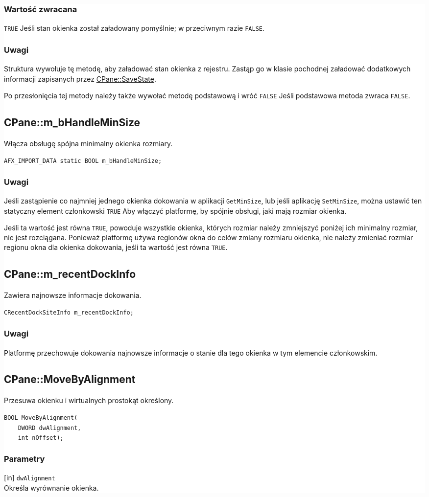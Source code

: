 ### <a name="return-value"></a>Wartość zwracana  
 `TRUE` Jeśli stan okienka został załadowany pomyślnie; w przeciwnym razie `FALSE`.  
  
### <a name="remarks"></a>Uwagi  
 Struktura wywołuje tę metodę, aby załadować stan okienka z rejestru. Zastąp go w klasie pochodnej załadować dodatkowych informacji zapisanych przez [CPane::SaveState](#savestate).  
  
 Po przesłonięcia tej metody należy także wywołać metodę podstawową i wróć `FALSE` Jeśli podstawowa metoda zwraca `FALSE`.  
  
##  <a name="m_bhandleminsize"></a>  CPane::m_bHandleMinSize  
 Włącza obsługę spójna minimalny okienka rozmiary.  
  
```  
AFX_IMPORT_DATA static BOOL m_bHandleMinSize;  
```  
  
### <a name="remarks"></a>Uwagi  
 Jeśli zastąpienie co najmniej jednego okienka dokowania w aplikacji `GetMinSize`, lub jeśli aplikację `SetMinSize`, można ustawić ten statyczny element członkowski `TRUE` Aby włączyć platformę, by spójnie obsługi, jaki mają rozmiar okienka.  
  
 Jeśli ta wartość jest równa `TRUE`, powoduje wszystkie okienka, których rozmiar należy zmniejszyć poniżej ich minimalny rozmiar, nie jest rozciągana. Ponieważ platformę używa regionów okna do celów zmiany rozmiaru okienka, nie należy zmieniać rozmiar regionu okna dla okienka dokowania, jeśli ta wartość jest równa `TRUE`.  
  
##  <a name="m_recentdockinfo"></a>  CPane::m_recentDockInfo  
 Zawiera najnowsze informacje dokowania.  
  
```  
CRecentDockSiteInfo m_recentDockInfo;  
```  
  
### <a name="remarks"></a>Uwagi  
 Platformę przechowuje dokowania najnowsze informacje o stanie dla tego okienka w tym elemencie członkowskim.  
  
##  <a name="movebyalignment"></a>  CPane::MoveByAlignment  
 Przesuwa okienku i wirtualnych prostokąt określony.  
  
```  
BOOL MoveByAlignment(
    DWORD dwAlignment,  
    int nOffset);
```  
  
### <a name="parameters"></a>Parametry  
 [in] `dwAlignment`  
 Określa wyrównanie okienka.  
  